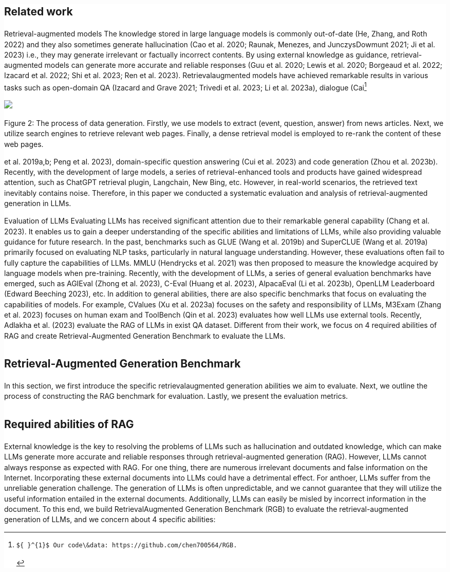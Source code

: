 
## Related work

Retrieval-augmented models The knowledge stored in large language models is commonly out-of-date (He, Zhang, and Roth 2022) and they also sometimes generate hallucination (Cao et al. 2020; Raunak, Menezes, and JunczysDowmunt 2021; Ji et al. 2023) i.e., they may generate irrelevant or factually incorrect contents. By using external knowledge as guidance, retrieval-augmented models can generate more accurate and reliable responses (Guu et al. 2020; Lewis et al. 2020; Borgeaud et al. 2022; Izacard et al. 2022; Shi et al. 2023; Ren et al. 2023). Retrievalaugmented models have achieved remarkable results in various tasks such as open-domain QA (Izacard and Grave 2021; Trivedi et al. 2023; Li et al. 2023a), dialogue (Cai[^1]

![](https://cdn.mathpix.com/cropped/2024_06_04_15bf50c80dd1394c2232g-3.jpg?height=849&width=699&top_left_y=188&top_left_x=255)

Figure 2: The process of data generation. Firstly, we use models to extract (event, question, answer) from news articles. Next, we utilize search engines to retrieve relevant web pages. Finally, a dense retrieval model is employed to re-rank the content of these web pages.

et al. 2019a,b; Peng et al. 2023), domain-specific question answering (Cui et al. 2023) and code generation (Zhou et al. 2023b). Recently, with the development of large models, a series of retrieval-enhanced tools and products have gained widespread attention, such as ChatGPT retrieval plugin, Langchain, New Bing, etc. However, in real-world scenarios, the retrieved text inevitably contains noise. Therefore, in this paper we conducted a systematic evaluation and analysis of retrieval-augmented generation in LLMs.

Evaluation of LLMs Evaluating LLMs has received significant attention due to their remarkable general capability (Chang et al. 2023). It enables us to gain a deeper understanding of the specific abilities and limitations of LLMs, while also providing valuable guidance for future research. In the past, benchmarks such as GLUE (Wang et al. 2019b) and SuperCLUE (Wang et al. 2019a) primarily focused on evaluating NLP tasks, particularly in natural language understanding. However, these evaluations often fail to fully capture the capabilities of LLMs. MMLU (Hendrycks et al. 2021) was then proposed to measure the knowledge acquired by language models when pre-training. Recently, with the development of LLMs, a series of general evaluation benchmarks have emerged, such as AGIEval (Zhong et al. 2023), C-Eval (Huang et al. 2023), AlpacaEval (Li et al. 2023b), OpenLLM Leaderboard (Edward Beeching 2023), etc. In addition to general abilities, there are also specific benchmarks that focus on evaluating the capabilities of models. For example, CValues (Xu et al. 2023a) focuses on the safety and responsibility of LLMs, M3Exam (Zhang et al. 2023) focuses on human exam and ToolBench (Qin et al. 2023) evaluates how well LLMs use external tools. Recently, Adlakha et al. (2023) evaluate the RAG of LLMs in exist QA dataset. Different from their work, we focus on 4 required abilities of RAG and create Retrieval-Augmented Generation Benchmark to evaluate the LLMs.

## Retrieval-Augmented Generation Benchmark

In this section, we first introduce the specific retrievalaugmented generation abilities we aim to evaluate. Next, we outline the process of constructing the RAG benchmark for evaluation. Lastly, we present the evaluation metrics.

## Required abilities of RAG

External knowledge is the key to resolving the problems of LLMs such as hallucination and outdated knowledge, which can make LLMs generate more accurate and reliable responses through retrieval-augmented generation (RAG). However, LLMs cannot always response as expected with RAG. For one thing, there are numerous irrelevant documents and false information on the Internet. Incorporating these external documents into LLMs could have a detrimental effect. For anthoer, LLMs suffer from the unreliable generation challenge. The generation of LLMs is often unpredictable, and we cannot guarantee that they will utilize the useful information entailed in the external documents. Additionally, LLMs can easily be misled by incorrect information in the document. To this end, we build RetrievalAugmented Generation Benchmark (RGB) to evaluate the retrieval-augmented generation of LLMs, and we concern about 4 specific abilities:


[^0]:    * Corresponding authors
[^1]:    ${ }^{1}$ Our code\&data: https://github.com/chen700564/RGB.
[^2]:    ${ }^{2}$ Chinese: https://huggingface.co/moka-ai/m3e-base; English: https://huggingface.co/sentence-transformers/all-mpnet-base-v2.
[^3]:    ${ }^{3}$ We use gpt-3.5-turbo api in the experiments.